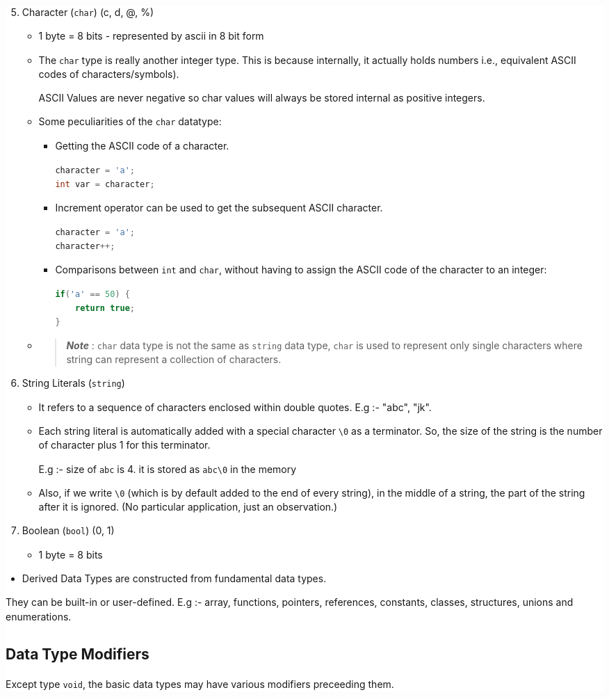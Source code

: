 
5. Character (`char`) (c, d, @, %) 
   - 1 byte = 8 bits - represented by ascii in 8 bit form

   - The `char` type is really another integer type. This is because internally, it actually holds numbers i.e., equivalent ASCII codes of characters/symbols).

      ASCII Values are never negative so char values will always be stored internal as positive integers.

    - Some peculiarities of the `char` datatype:
      
      - Getting the ASCII code of a character.
        ```cpp
        character = 'a';
        int var = character;
        ``` 
      - Increment operator can be used to get the subsequent ASCII character.
        ```cpp
        character = 'a';
        character++;
        ``` 
      - Comparisons between `int` and `char`, without having to assign the ASCII code of the character to an integer:
        ```cpp
        if('a' == 50) {
            return true;
        }
        ```
     - >***Note*** : `char` data type is not the same as `string` data type, `char` is used to represent only single characters where string can represent a collection of characters.



6. String Literals (`string`) 
   - It refers to a sequence of characters enclosed within double quotes. E.g :- "abc", "jk".

   - Each string literal is automatically added with a special character `\0` as a terminator. So, the size of the string is the number of character plus 1 for this terminator.

      E.g :- size of `abc` is 4. it is stored as `abc\0` in the memory

    - Also, if we write `\0` (which is by default added to the end of every string), in the middle of a string, the part of the string after it is ignored. (No particular application, just an observation.)

7. Boolean (`bool`) (0, 1)
   - 1 byte = 8 bits

- Derived Data Types are constructed from fundamental data types. 

They can be built-in or user-defined. 
E.g :- array, functions, pointers, references, constants, classes, structures, unions and enumerations.

## Data Type Modifiers

Except type `void`, the basic data types may have various modifiers preceeding them.

